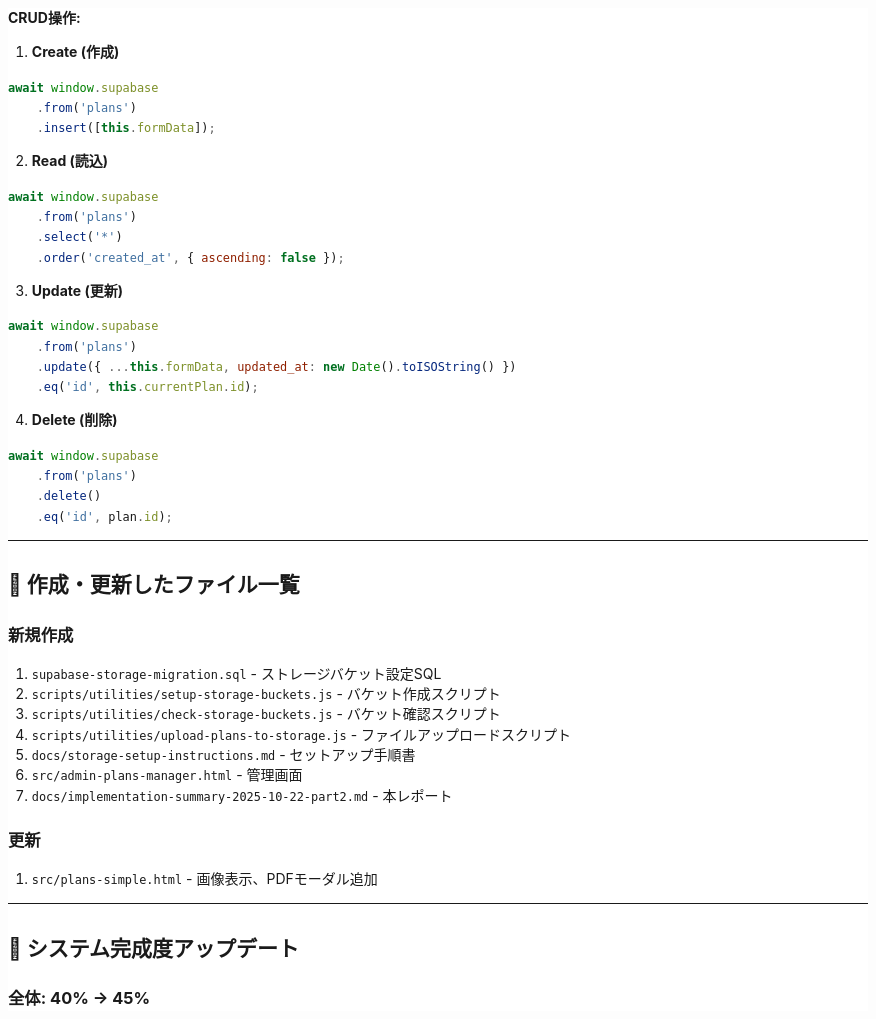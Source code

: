 **CRUD操作:**

1. **Create (作成)**
```javascript
await window.supabase
    .from('plans')
    .insert([this.formData]);
```

2. **Read (読込)**
```javascript
await window.supabase
    .from('plans')
    .select('*')
    .order('created_at', { ascending: false });
```

3. **Update (更新)**
```javascript
await window.supabase
    .from('plans')
    .update({ ...this.formData, updated_at: new Date().toISOString() })
    .eq('id', this.currentPlan.id);
```

4. **Delete (削除)**
```javascript
await window.supabase
    .from('plans')
    .delete()
    .eq('id', plan.id);
```

---

## 📁 作成・更新したファイル一覧

### 新規作成
1. `supabase-storage-migration.sql` - ストレージバケット設定SQL
2. `scripts/utilities/setup-storage-buckets.js` - バケット作成スクリプト
3. `scripts/utilities/check-storage-buckets.js` - バケット確認スクリプト
4. `scripts/utilities/upload-plans-to-storage.js` - ファイルアップロードスクリプト
5. `docs/storage-setup-instructions.md` - セットアップ手順書
6. `src/admin-plans-manager.html` - 管理画面
7. `docs/implementation-summary-2025-10-22-part2.md` - 本レポート

### 更新
1. `src/plans-simple.html` - 画像表示、PDFモーダル追加

---

## 🎯 システム完成度アップデート

### 全体: **40%** → **45%**
